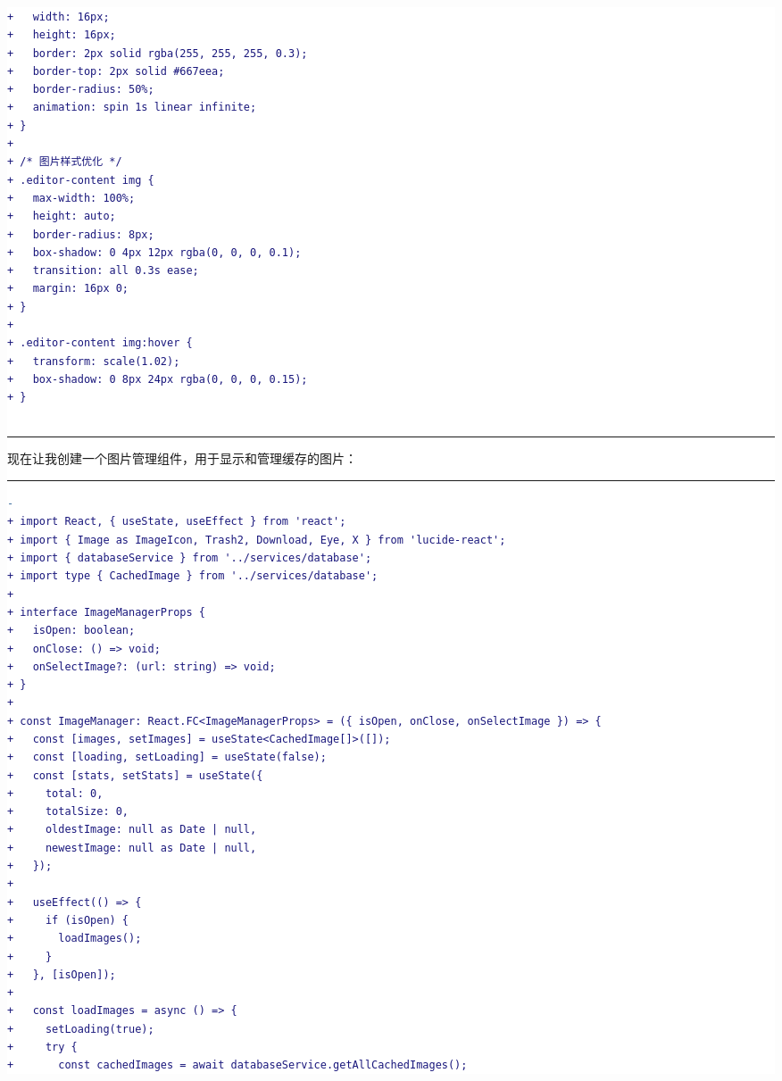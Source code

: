 ```diff
+   width: 16px;
+   height: 16px;
+   border: 2px solid rgba(255, 255, 255, 0.3);
+   border-top: 2px solid #667eea;
+   border-radius: 50%;
+   animation: spin 1s linear infinite;
+ }
+ 
+ /* 图片样式优化 */
+ .editor-content img {
+   max-width: 100%;
+   height: auto;
+   border-radius: 8px;
+   box-shadow: 0 4px 12px rgba(0, 0, 0, 0.1);
+   transition: all 0.3s ease;
+   margin: 16px 0;
+ }
+ 
+ .editor-content img:hover {
+   transform: scale(1.02);
+   box-shadow: 0 8px 24px rgba(0, 0, 0, 0.15);
+ }
  
```

---

现在让我创建一个图片管理组件，用于显示和管理缓存的图片：


---

```diff
- 
+ import React, { useState, useEffect } from 'react';
+ import { Image as ImageIcon, Trash2, Download, Eye, X } from 'lucide-react';
+ import { databaseService } from '../services/database';
+ import type { CachedImage } from '../services/database';
+ 
+ interface ImageManagerProps {
+   isOpen: boolean;
+   onClose: () => void;
+   onSelectImage?: (url: string) => void;
+ }
+ 
+ const ImageManager: React.FC<ImageManagerProps> = ({ isOpen, onClose, onSelectImage }) => {
+   const [images, setImages] = useState<CachedImage[]>([]);
+   const [loading, setLoading] = useState(false);
+   const [stats, setStats] = useState({
+     total: 0,
+     totalSize: 0,
+     oldestImage: null as Date | null,
+     newestImage: null as Date | null,
+   });
+ 
+   useEffect(() => {
+     if (isOpen) {
+       loadImages();
+     }
+   }, [isOpen]);
+ 
+   const loadImages = async () => {
+     setLoading(true);
+     try {
+       const cachedImages = await databaseService.getAllCachedImages();
```